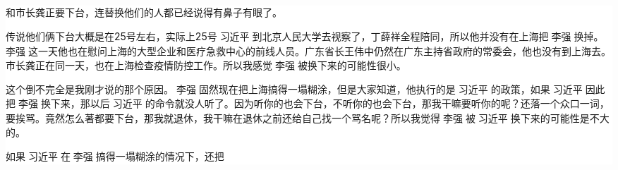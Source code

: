   </ok>
  和市长龚正要下台，连替换他们的人都已经说得有鼻子有眼了。
 </p>
 <p>
  传说他们俩下台大概是在25号左右，实际上25号
  <ok href="/term/1063">
   习近平
  </ok>
  到北京人民大学去视察了，丁薛祥全程陪同，所以他并没有在上海把
  <ok href="/term/14244">
   李强
  </ok>
  换掉。
  <ok href="/term/14244">
   李强
  </ok>
  这一天他也在慰问上海的大型企业和医疗急救中心的前线人员。广东省长王伟中仍然在广东主持省政府的常委会，他也没有到上海去。市长龚正在同一天，也在上海检查疫情防控工作。所以我感觉
  <ok href="/term/14244">
   李强
  </ok>
  被换下来的可能性很小。
 </p>
 <p>
  这个倒不完全是我刚才说的那个原因。
  <ok href="/term/14244">
   李强
  </ok>
  固然现在把上海搞得一塌糊涂，但是大家知道，他执行的是
  <ok href="/term/1063">
   习近平
  </ok>
  的政策，如果
  <ok href="/term/1063">
   习近平
  </ok>
  因此把
  <ok href="/term/14244">
   李强
  </ok>
  换下来，那以后
  <ok href="/term/1063">
   习近平
  </ok>
  的命令就没人听了。因为听你的也会下台，不听你的也会下台，那我干嘛要听你的呢？还落一个众口一词，要挨骂。竟然怎么著都要下台，那我就退休，我干嘛在退休之前还给自己找一个骂名呢？所以我觉得
  <ok href="/term/14244">
   李强
  </ok>
  被
  <ok href="/term/1063">
   习近平
  </ok>
  换下来的可能性是不大的。
 </p>
 <p>
  如果
  <ok href="/term/1063">
   习近平
  </ok>
  在
  <ok href="/term/14244">
   李强
  </ok>
  搞得一塌糊涂的情况下，还把
  <ok href="/term/14244">
